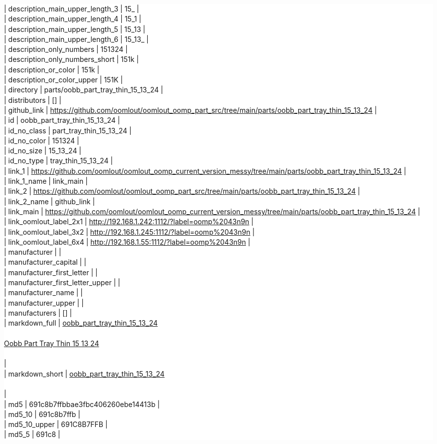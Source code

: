 | description_main_upper_length_3 | 15_ |  
| description_main_upper_length_4 | 15_1 |  
| description_main_upper_length_5 | 15_13 |  
| description_main_upper_length_6 | 15_13_ |  
| description_only_numbers | 151324 |  
| description_only_numbers_short | 151k |  
| description_or_color | 151k |  
| description_or_color_upper | 151K |  
| directory | parts/oobb_part_tray_thin_15_13_24 |  
| distributors | [] |  
| github_link | https://github.com/oomlout/oomlout_oomp_part_src/tree/main/parts/oobb_part_tray_thin_15_13_24 |  
| id | oobb_part_tray_thin_15_13_24 |  
| id_no_class | part_tray_thin_15_13_24 |  
| id_no_color | 151324 |  
| id_no_size | 15_13_24 |  
| id_no_type | tray_thin_15_13_24 |  
| link_1 | https://github.com/oomlout/oomlout_oomp_current_version_messy/tree/main/parts/oobb_part_tray_thin_15_13_24 |  
| link_1_name | link_main |  
| link_2 | https://github.com/oomlout/oomlout_oomp_part_src/tree/main/parts/oobb_part_tray_thin_15_13_24 |  
| link_2_name | github_link |  
| link_main | https://github.com/oomlout/oomlout_oomp_current_version_messy/tree/main/parts/oobb_part_tray_thin_15_13_24 |  
| link_oomlout_label_2x1 | http://192.168.1.242:1112/?label=oomp%2043n9n |  
| link_oomlout_label_3x2 | http://192.168.1.245:1112/?label=oomp%2043n9n |  
| link_oomlout_label_6x4 | http://192.168.1.55:1112/?label=oomp%2043n9n |  
| manufacturer |  |  
| manufacturer_capital |  |  
| manufacturer_first_letter |  |  
| manufacturer_first_letter_upper |  |  
| manufacturer_name |  |  
| manufacturer_upper |  |  
| manufacturers | [] |  
| markdown_full | [oobb_part_tray_thin_15_13_24](https://github.com/oomlout/oomlout_oomp_current_version_messy/tree/main/parts/oobb_part_tray_thin_15_13_24)<br>[](https://github.com/oomlout/oomlout_oomp_current_version_messy/tree/main/parts/oobb_part_tray_thin_15_13_24)<br>[Oobb Part Tray Thin 15 13 24](https://github.com/oomlout/oomlout_oomp_current_version_messy/tree/main/parts/oobb_part_tray_thin_15_13_24)<br><br> |  
| markdown_short | [oobb_part_tray_thin_15_13_24](https://github.com/oomlout/oomlout_oomp_current_version_messy/tree/main/parts/oobb_part_tray_thin_15_13_24)<br><br> |  
| md5 | 691c8b7ffbbae3fbc406260ebe14413b |  
| md5_10 | 691c8b7ffb |  
| md5_10_upper | 691C8B7FFB |  
| md5_5 | 691c8 |  